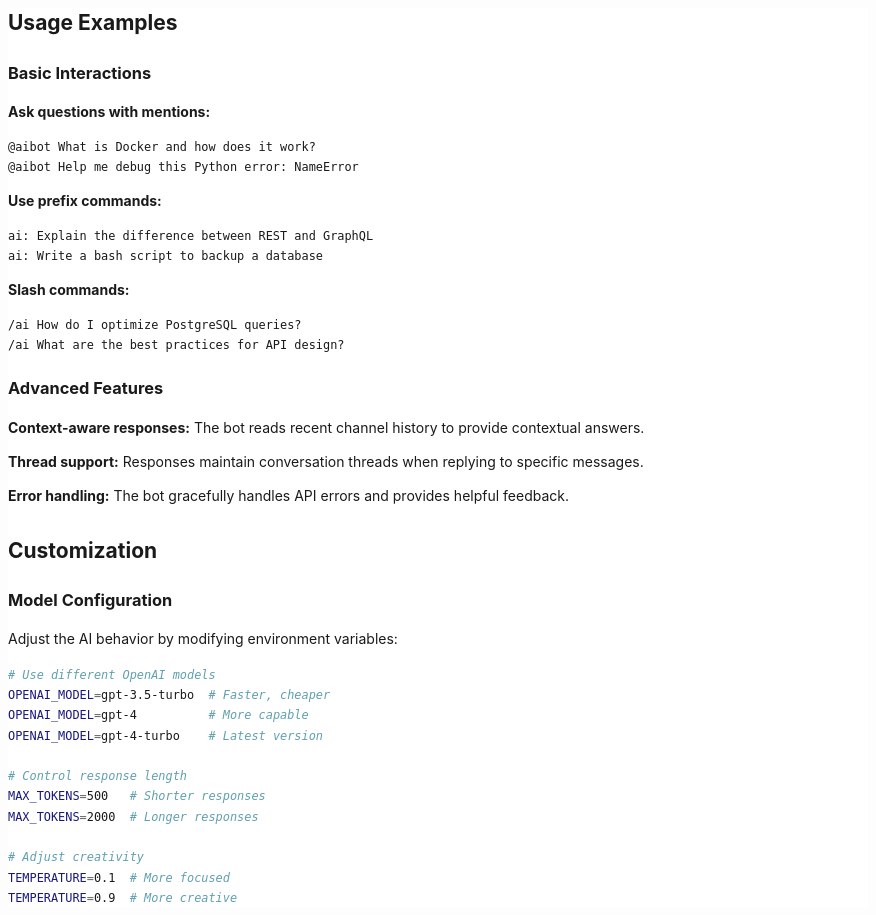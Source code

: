 ## Usage Examples

### Basic Interactions

**Ask questions with mentions:**
```
@aibot What is Docker and how does it work?
@aibot Help me debug this Python error: NameError
```

**Use prefix commands:**
```
ai: Explain the difference between REST and GraphQL
ai: Write a bash script to backup a database
```

**Slash commands:**
```
/ai How do I optimize PostgreSQL queries?
/ai What are the best practices for API design?
```

### Advanced Features

**Context-aware responses:**
The bot reads recent channel history to provide contextual answers.

**Thread support:**
Responses maintain conversation threads when replying to specific messages.

**Error handling:**
The bot gracefully handles API errors and provides helpful feedback.

## Customization

### Model Configuration

Adjust the AI behavior by modifying environment variables:

```bash
# Use different OpenAI models
OPENAI_MODEL=gpt-3.5-turbo  # Faster, cheaper
OPENAI_MODEL=gpt-4          # More capable
OPENAI_MODEL=gpt-4-turbo    # Latest version

# Control response length
MAX_TOKENS=500   # Shorter responses
MAX_TOKENS=2000  # Longer responses

# Adjust creativity
TEMPERATURE=0.1  # More focused
TEMPERATURE=0.9  # More creative
```
